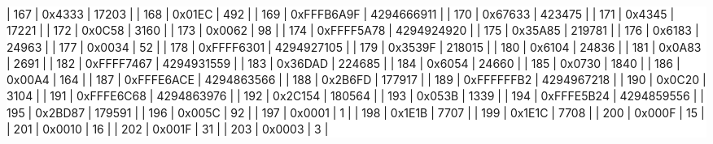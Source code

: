 |     167 | 0x4333      |       17203 |
|     168 | 0x01EC      |         492 |
|     169 | 0xFFFB6A9F  |  4294666911 |
|     170 | 0x67633     |      423475 |
|     171 | 0x4345      |       17221 |
|     172 | 0x0C58      |        3160 |
|     173 | 0x0062      |          98 |
|     174 | 0xFFFF5A78  |  4294924920 |
|     175 | 0x35A85     |      219781 |
|     176 | 0x6183      |       24963 |
|     177 | 0x0034      |          52 |
|     178 | 0xFFFF6301  |  4294927105 |
|     179 | 0x3539F     |      218015 |
|     180 | 0x6104      |       24836 |
|     181 | 0x0A83      |        2691 |
|     182 | 0xFFFF7467  |  4294931559 |
|     183 | 0x36DAD     |      224685 |
|     184 | 0x6054      |       24660 |
|     185 | 0x0730      |        1840 |
|     186 | 0x00A4      |         164 |
|     187 | 0xFFFE6ACE  |  4294863566 |
|     188 | 0x2B6FD     |      177917 |
|     189 | 0xFFFFFFB2  |  4294967218 |
|     190 | 0x0C20      |        3104 |
|     191 | 0xFFFE6C68  |  4294863976 |
|     192 | 0x2C154     |      180564 |
|     193 | 0x053B      |        1339 |
|     194 | 0xFFFE5B24  |  4294859556 |
|     195 | 0x2BD87     |      179591 |
|     196 | 0x005C      |          92 |
|     197 | 0x0001      |           1 |
|     198 | 0x1E1B      |        7707 |
|     199 | 0x1E1C      |        7708 |
|     200 | 0x000F      |          15 |
|     201 | 0x0010      |          16 |
|     202 | 0x001F      |          31 |
|     203 | 0x0003      |           3 |